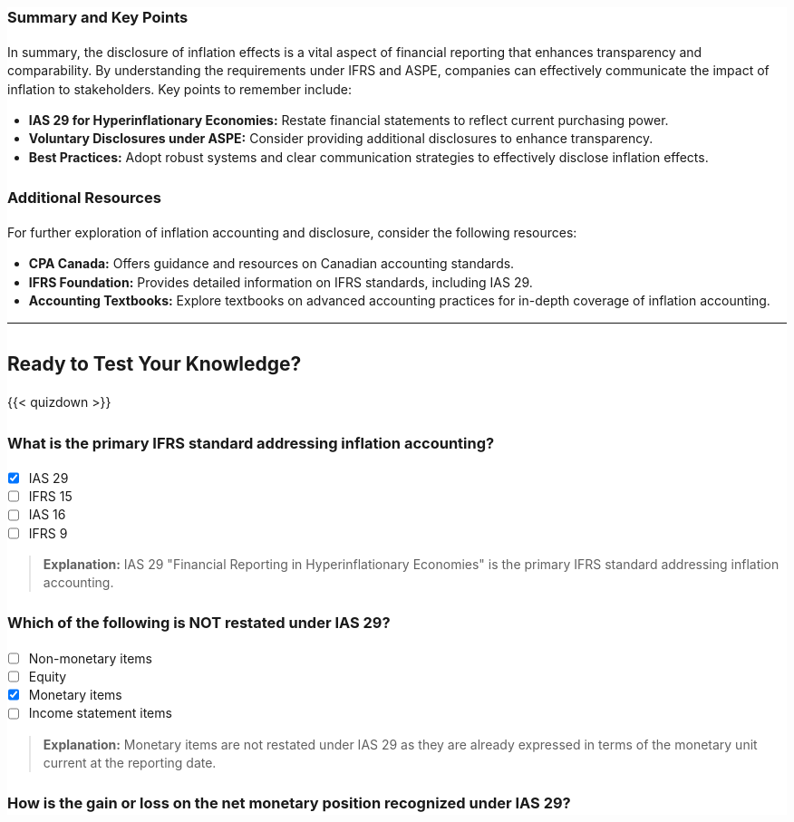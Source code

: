 ### Summary and Key Points

In summary, the disclosure of inflation effects is a vital aspect of financial reporting that enhances transparency and comparability. By understanding the requirements under IFRS and ASPE, companies can effectively communicate the impact of inflation to stakeholders. Key points to remember include:

- **IAS 29 for Hyperinflationary Economies:** Restate financial statements to reflect current purchasing power.
- **Voluntary Disclosures under ASPE:** Consider providing additional disclosures to enhance transparency.
- **Best Practices:** Adopt robust systems and clear communication strategies to effectively disclose inflation effects.

### Additional Resources

For further exploration of inflation accounting and disclosure, consider the following resources:

- **CPA Canada:** Offers guidance and resources on Canadian accounting standards.
- **IFRS Foundation:** Provides detailed information on IFRS standards, including IAS 29.
- **Accounting Textbooks:** Explore textbooks on advanced accounting practices for in-depth coverage of inflation accounting.

---

## **Ready to Test Your Knowledge?**

{{< quizdown >}}

### What is the primary IFRS standard addressing inflation accounting?

- [x] IAS 29
- [ ] IFRS 15
- [ ] IAS 16
- [ ] IFRS 9

> **Explanation:** IAS 29 "Financial Reporting in Hyperinflationary Economies" is the primary IFRS standard addressing inflation accounting.

### Which of the following is NOT restated under IAS 29?

- [ ] Non-monetary items
- [ ] Equity
- [x] Monetary items
- [ ] Income statement items

> **Explanation:** Monetary items are not restated under IAS 29 as they are already expressed in terms of the monetary unit current at the reporting date.

### How is the gain or loss on the net monetary position recognized under IAS 29?
